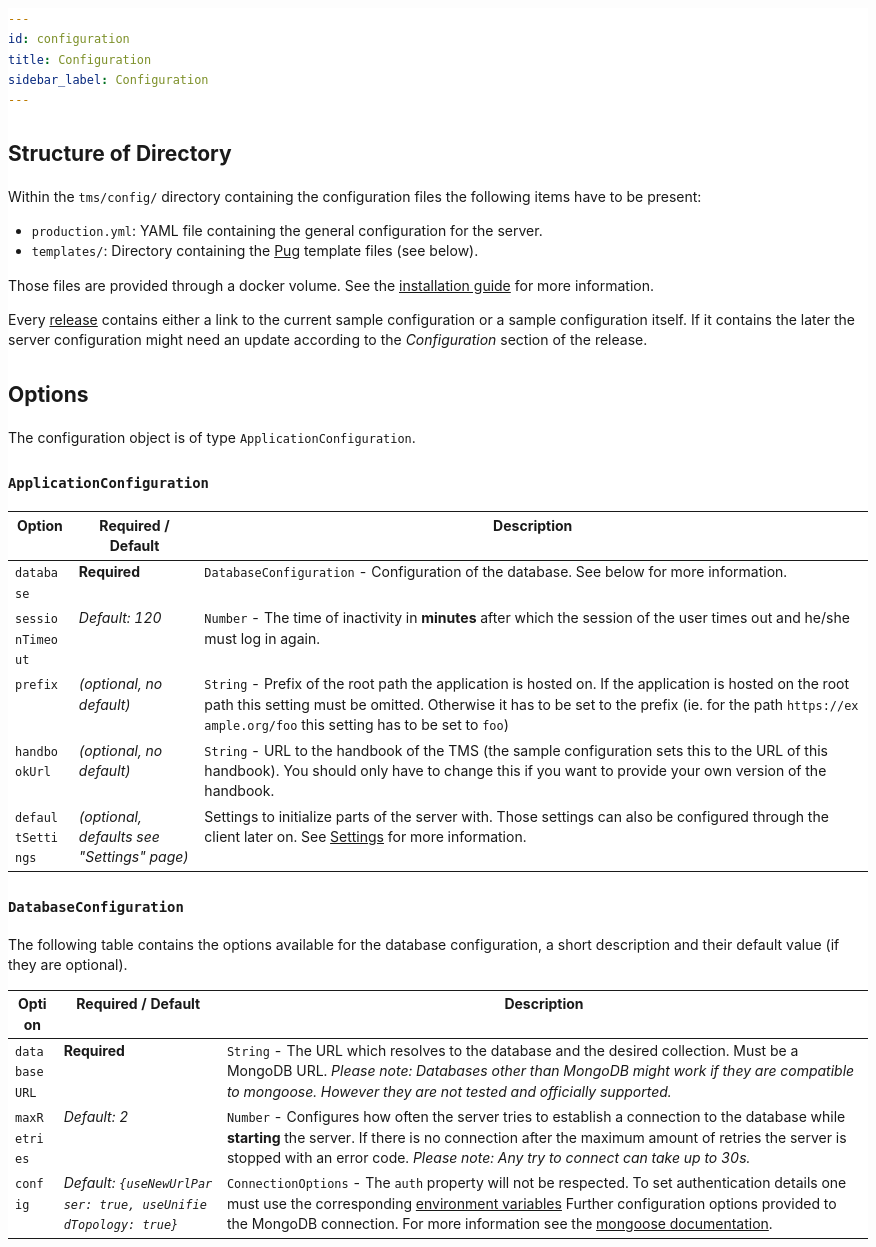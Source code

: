 ```yaml
---
id: configuration
title: Configuration
sidebar_label: Configuration
---
```


## Structure of Directory

Within the `tms/config/` directory containing the configuration files the following items have to be present:

-   `production.yml`: YAML file containing the general configuration for the server.
-   `templates/`: Directory containing the [Pug](https://pugjs.org/) template files (see below).

Those files are provided through a docker volume. See the [installation guide](installation) for more information.

Every [release][releases] contains either a link to the current sample configuration or a sample configuration itself. If it contains the later the server configuration might need an update according to the _Configuration_ section of the release.

## Options

The configuration object is of type `ApplicationConfiguration`.

### `ApplicationConfiguration`

| Option            | Required / Default                         | Description                                                                                                                                                                                                                                                            |
| ----------------- | ------------------------------------------ | ---------------------------------------------------------------------------------------------------------------------------------------------------------------------------------------------------------------------------------------------------------------------- |
| `database`        | **Required**                               | `DatabaseConfiguration` - Configuration of the database. See below for more information.                                                                                                                                                                               |
| `sessionTimeout`  | _Default: 120_                             | `Number` - The time of inactivity in **minutes** after which the session of the user times out and he/she must log in again.                                                                                                                                           |
| `prefix`          | _(optional, no default)_                   | `String` - Prefix of the root path the application is hosted on. If the application is hosted on the root path this setting must be omitted. Otherwise it has to be set to the prefix (ie. for the path `https://example.org/foo` this setting has to be set to `foo`) |
| `handbookUrl`     | _(optional, no default)_                   | `String` - URL to the handbook of the TMS (the sample configuration sets this to the URL of this handbook). You should only have to change this if you want to provide your own version of the handbook.                                                               |
| `defaultSettings` | _(optional, defaults see "Settings" page)_ | Settings to initialize parts of the server with. Those settings can also be configured through the client later on. See [Settings](../handbook/settings) for more information.                                                                                         |

### `DatabaseConfiguration`

The following table contains the options available for the database configuration, a short description and their default value (if they are optional).

| Option        | Required / Default                                             | Description                                                                                                                                                                                                                                                                                                                       |
| ------------- | -------------------------------------------------------------- | --------------------------------------------------------------------------------------------------------------------------------------------------------------------------------------------------------------------------------------------------------------------------------------------------------------------------------- |
| `databaseURL` | **Required**                                                   | `String` - The URL which resolves to the database and the desired collection. Must be a MongoDB URL. _Please note: Databases other than MongoDB might work if they are compatible to mongoose. However they are not tested and officially supported._                                                                             |
| `maxRetries`  | _Default: 2_                                                   | `Number` - Configures how often the server tries to establish a connection to the database while **starting** the server. If there is no connection after the maximum amount of retries the server is stopped with an error code. _Please note: Any try to connect can take up to 30s._                                           |
| `config`      | _Default: `{useNewUrlParser: true, useUnifiedTopology: true}`_ | `ConnectionOptions` - The `auth` property will not be respected. To set authentication details one must use the corresponding [environment variables](#environment-variables) Further configuration options provided to the MongoDB connection. For more information see the [mongoose documentation][mongoose-createconnection]. |


[releases]: https://github.com/Dudrie/Tutor-Management-System/releases
[mongoose-createconnection]: https://mongoosejs.com/docs/connections.html
[ethereal]: https://ethereal.email/
[nodemailer-config]: https://nodemailer.com/smtp/
[nodemailer-authentication]: https://nodemailer.com/smtp/#authentication
[luxon-datetime]: https://moment.github.io/luxon/docs/class/src/datetime.js~DateTime.html
[pug]: https://pugjs.org/api/getting-started.html